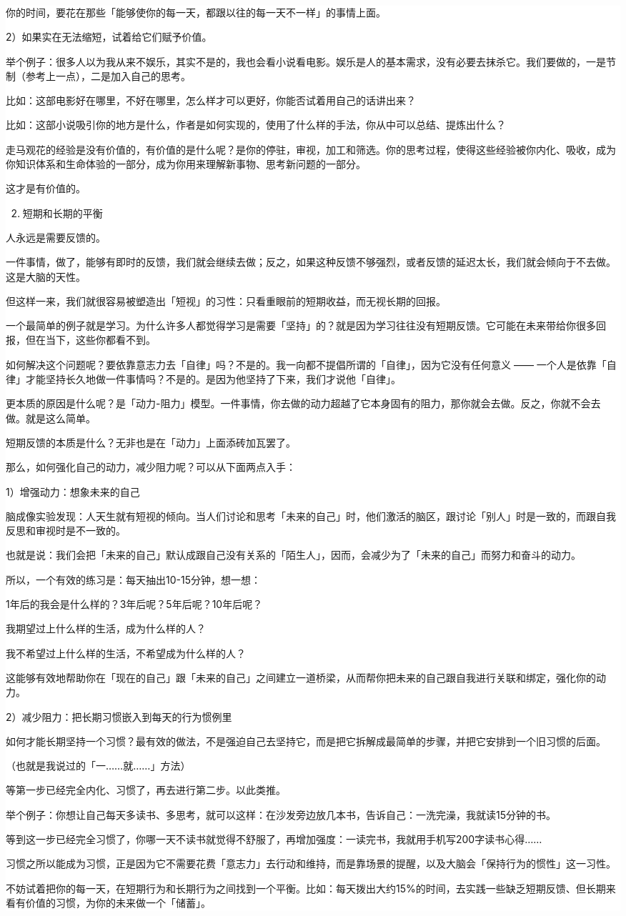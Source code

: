 你的时间，要花在那些「能够使你的每一天，都跟以往的每一天不一样」的事情上面。

2）如果实在无法缩短，试着给它们赋予价值。

举个例子：很多人以为我从来不娱乐，其实不是的，我也会看小说看电影。娱乐是人的基本需求，没有必要去抹杀它。我们要做的，一是节制（参考上一点），二是加入自己的思考。

比如：这部电影好在哪里，不好在哪里，怎么样才可以更好，你能否试着用自己的话讲出来？

比如：这部小说吸引你的地方是什么，作者是如何实现的，使用了什么样的手法，你从中可以总结、提炼出什么？

走马观花的经验是没有价值的，有价值的是什么呢？是你的停驻，审视，加工和筛选。你的思考过程，使得这些经验被你内化、吸收，成为你知识体系和生命体验的一部分，成为你用来理解新事物、思考新问题的一部分。

这才是有价值的。

2. 短期和长期的平衡

人永远是需要反馈的。

一件事情，做了，能够有即时的反馈，我们就会继续去做；反之，如果这种反馈不够强烈，或者反馈的延迟太长，我们就会倾向于不去做。这是大脑的天性。

但这样一来，我们就很容易被塑造出「短视」的习性：只看重眼前的短期收益，而无视长期的回报。

一个最简单的例子就是学习。为什么许多人都觉得学习是需要「坚持」的？就是因为学习往往没有短期反馈。它可能在未来带给你很多回报，但在当下，这些你都看不到。

如何解决这个问题呢？要依靠意志力去「自律」吗？不是的。我一向都不提倡所谓的「自律」，因为它没有任何意义 —— 一个人是依靠「自律」才能坚持长久地做一件事情吗？不是的。是因为他坚持了下来，我们才说他「自律」。

更本质的原因是什么呢？是「动力-阻力」模型。一件事情，你去做的动力超越了它本身固有的阻力，那你就会去做。反之，你就不会去做。就是这么简单。

短期反馈的本质是什么？无非也是在「动力」上面添砖加瓦罢了。

那么，如何强化自己的动力，减少阻力呢？可以从下面两点入手：

1）增强动力：想象未来的自己

脑成像实验发现：人天生就有短视的倾向。当人们讨论和思考「未来的自己」时，他们激活的脑区，跟讨论「别人」时是一致的，而跟自我反思和审视时是不一致的。

也就是说：我们会把「未来的自己」默认成跟自己没有关系的「陌生人」，因而，会减少为了「未来的自己」而努力和奋斗的动力。

所以，一个有效的练习是：每天抽出10-15分钟，想一想：

1年后的我会是什么样的？3年后呢？5年后呢？10年后呢？

我期望过上什么样的生活，成为什么样的人？

我不希望过上什么样的生活，不希望成为什么样的人？

这能够有效地帮助你在「现在的自己」跟「未来的自己」之间建立一道桥梁，从而帮你把未来的自己跟自我进行关联和绑定，强化你的动力。

2）减少阻力：把长期习惯嵌入到每天的行为惯例里

如何才能长期坚持一个习惯？最有效的做法，不是强迫自己去坚持它，而是把它拆解成最简单的步骤，并把它安排到一个旧习惯的后面。

（也就是我说过的「一……就……」方法）

等第一步已经完全内化、习惯了，再去进行第二步。以此类推。

举个例子：你想让自己每天多读书、多思考，就可以这样：在沙发旁边放几本书，告诉自己：一洗完澡，我就读15分钟的书。

等到这一步已经完全习惯了，你哪一天不读书就觉得不舒服了，再增加强度：一读完书，我就用手机写200字读书心得……

习惯之所以能成为习惯，正是因为它不需要花费「意志力」去行动和维持，而是靠场景的提醒，以及大脑会「保持行为的惯性」这一习性。

不妨试着把你的每一天，在短期行为和长期行为之间找到一个平衡。比如：每天拨出大约15%的时间，去实践一些缺乏短期反馈、但长期来看有价值的习惯，为你的未来做一个「储蓄」。
